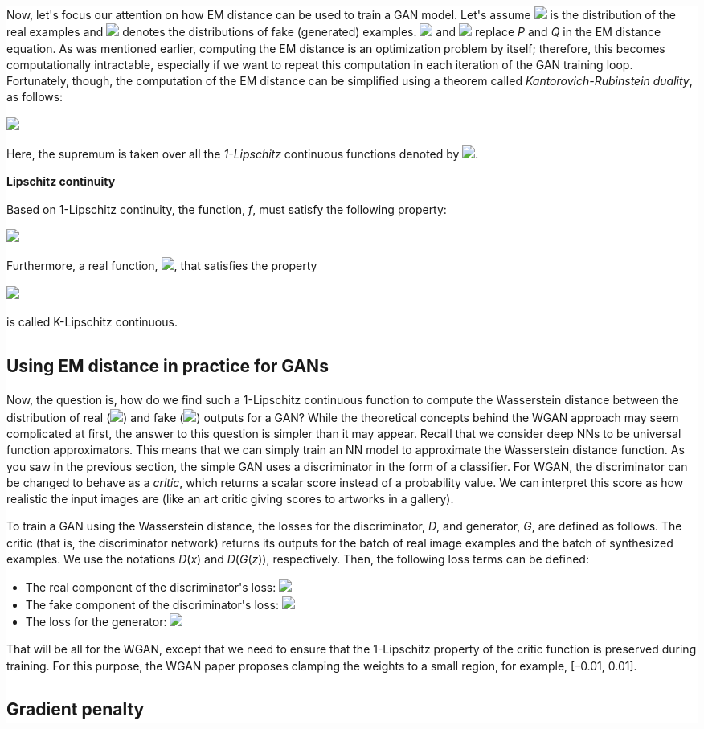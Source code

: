 Now, let's focus our attention on how EM distance can be used to train a GAN model. Let's assume ![](img/B13208_17_115.png) is the distribution of the real examples and ![](img/B13208_17_116.png) denotes the distributions of fake (generated) examples. ![](img/B13208_17_117.png) and ![](img/B13208_17_118.png) replace *P* and *Q* in the EM distance equation. As was mentioned earlier, computing the EM distance is an optimization problem by itself; therefore, this becomes computationally intractable, especially if we want to repeat this computation in each iteration of the GAN training loop. Fortunately, though, the computation of the EM distance can be simplified using a theorem called *Kantorovich-Rubinstein duality*, as follows:

![](img/B13208_17_119.png)

Here, the supremum is taken over all the *1-Lipschitz* continuous functions denoted by ![](img/B13208_17_120.png).

**Lipschitz continuity**

Based on 1-Lipschitz continuity, the function, *f*, must satisfy the following property:

![](img/B13208_17_121.png)

Furthermore, a real function, ![](img/B13208_17_122.png), that satisfies the property

![](img/B13208_17_123.png)

is called K-Lipschitz continuous.

## Using EM distance in practice for GANs

Now, the question is, how do we find such a 1-Lipschitz continuous function to compute the Wasserstein distance between the distribution of real (![](img/B13208_17_124.png)) and fake (![](img/B13208_17_125.png)) outputs for a GAN? While the theoretical concepts behind the WGAN approach may seem complicated at first, the answer to this question is simpler than it may appear. Recall that we consider deep NNs to be universal function approximators. This means that we can simply train an NN model to approximate the Wasserstein distance function. As you saw in the previous section, the simple GAN uses a discriminator in the form of a classifier. For WGAN, the discriminator can be changed to behave as a *critic*, which returns a scalar score instead of a probability value. We can interpret this score as how realistic the input images are (like an art critic giving scores to artworks in a gallery).

To train a GAN using the Wasserstein distance, the losses for the discriminator, *D*, and generator, *G*, are defined as follows. The critic (that is, the discriminator network) returns its outputs for the batch of real image examples and the batch of synthesized examples. We use the notations *D*(*x*) and *D*(*G*(*z*)), respectively. Then, the following loss terms can be defined:

*   The real component of the discriminator's loss: ![](img/B13208_17_126.png)
*   The fake component of the discriminator's loss: ![](img/B13208_17_127.png)
*   The loss for the generator: ![](img/B13208_17_128.png)

That will be all for the WGAN, except that we need to ensure that the 1-Lipschitz property of the critic function is preserved during training. For this purpose, the WGAN paper proposes clamping the weights to a small region, for example, [–0.01, 0.01].

## Gradient penalty

